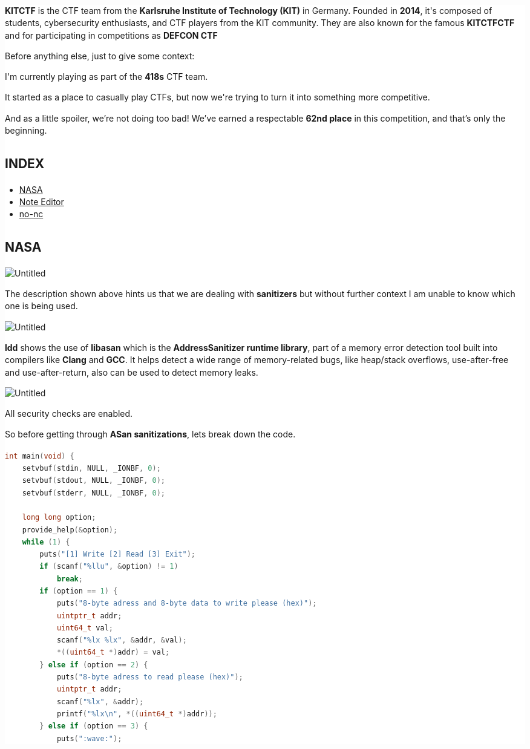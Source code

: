 **KITCTF** is the CTF team from the **Karlsruhe Institute of Technology (KIT)** in Germany. Founded in **2014**, it's composed of students, cybersecurity enthusiasts, and CTF players from the KIT community. They are also known for the famous **KITCTFCTF** and for participating in competitions as **DEFCON CTF**

Before anything else, just to give some context:

I'm currently playing as part of the **418s** CTF team. 

It started as a place to casually play CTFs, but now we're trying to turn it into something more competitive.

And as a little spoiler, we’re not doing too bad! We’ve earned a respectable **62nd place** in this competition, and that’s only the beginning.

## INDEX

- [NASA](https://pwndside.github.io/posts/gpnCTF/#NASA)
- [Note Editor](https://pwndside.github.io/posts/gpnCTF/#Note-Editor)
- [no-nc](https://pwndside.github.io/posts/gpnCTF/#no-nc)

## NASA

![Untitled](/CTF/gpnctf25-2.png)

The description shown above hints us that we are dealing with **sanitizers** but without further context I am unable to know which one is being used.

![Untitled](/CTF/gpnctf25-3.png)

**ldd** shows the use of **libasan** which is the **AddressSanitizer runtime library**, part of a memory error detection tool built into compilers like **Clang** and **GCC**. It helps detect a wide range of memory-related bugs, like heap/stack overflows, use-after-free and use-after-return, also can be used to detect memory leaks.

![Untitled](/CTF/gpnctf25-4.png)

All security checks are enabled.

So before getting through **ASan sanitizations**, lets break down the code.

```c
int main(void) {
	setvbuf(stdin, NULL, _IONBF, 0);
	setvbuf(stdout, NULL, _IONBF, 0);
	setvbuf(stderr, NULL, _IONBF, 0);

	long long option;
	provide_help(&option);
	while (1) {
		puts("[1] Write [2] Read [3] Exit");
		if (scanf("%llu", &option) != 1)
			break;
		if (option == 1) {
			puts("8-byte adress and 8-byte data to write please (hex)");
			uintptr_t addr;
			uint64_t val;
			scanf("%lx %lx", &addr, &val);
			*((uint64_t *)addr) = val;
		} else if (option == 2) {
			puts("8-byte adress to read please (hex)");
			uintptr_t addr;
			scanf("%lx", &addr);
			printf("%lx\n", *((uint64_t *)addr));
		} else if (option == 3) {
			puts(":wave:");
```